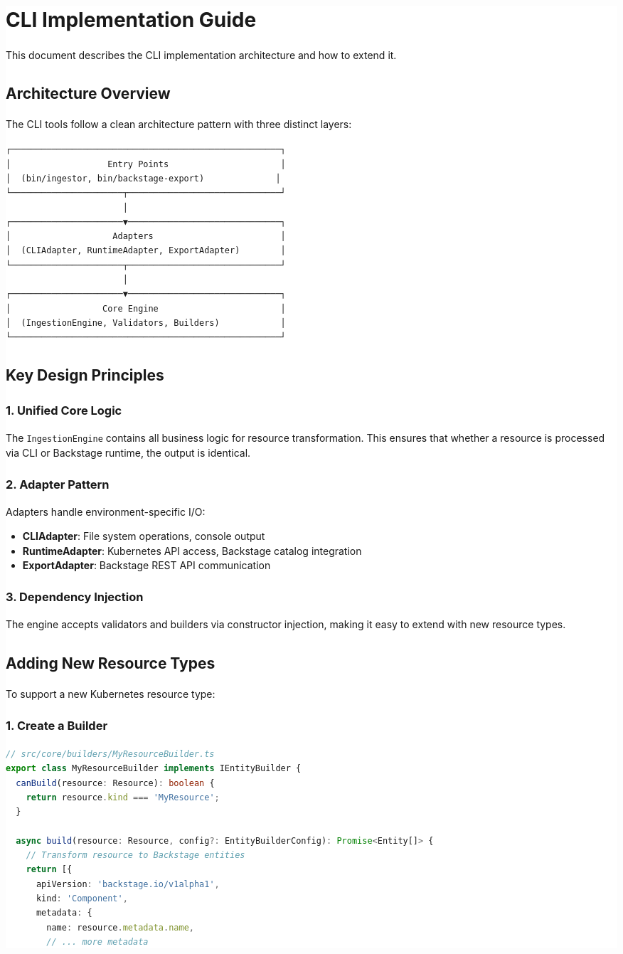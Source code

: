 # CLI Implementation Guide

This document describes the CLI implementation architecture and how to extend it.

## Architecture Overview

The CLI tools follow a clean architecture pattern with three distinct layers:

```
┌─────────────────────────────────────────────────────┐
│                   Entry Points                      │
│  (bin/ingestor, bin/backstage-export)              │
└──────────────────────┬──────────────────────────────┘
                       │
┌──────────────────────▼──────────────────────────────┐
│                    Adapters                         │
│  (CLIAdapter, RuntimeAdapter, ExportAdapter)        │
└──────────────────────┬──────────────────────────────┘
                       │
┌──────────────────────▼──────────────────────────────┐
│                  Core Engine                        │
│  (IngestionEngine, Validators, Builders)            │
└─────────────────────────────────────────────────────┘
```

## Key Design Principles

### 1. Unified Core Logic
The `IngestionEngine` contains all business logic for resource transformation. This ensures that whether a resource is processed via CLI or Backstage runtime, the output is identical.

### 2. Adapter Pattern
Adapters handle environment-specific I/O:
- **CLIAdapter**: File system operations, console output
- **RuntimeAdapter**: Kubernetes API access, Backstage catalog integration
- **ExportAdapter**: Backstage REST API communication

### 3. Dependency Injection
The engine accepts validators and builders via constructor injection, making it easy to extend with new resource types.

## Adding New Resource Types

To support a new Kubernetes resource type:

### 1. Create a Builder

```typescript
// src/core/builders/MyResourceBuilder.ts
export class MyResourceBuilder implements IEntityBuilder {
  canBuild(resource: Resource): boolean {
    return resource.kind === 'MyResource';
  }

  async build(resource: Resource, config?: EntityBuilderConfig): Promise<Entity[]> {
    // Transform resource to Backstage entities
    return [{
      apiVersion: 'backstage.io/v1alpha1',
      kind: 'Component',
      metadata: {
        name: resource.metadata.name,
        // ... more metadata
```
